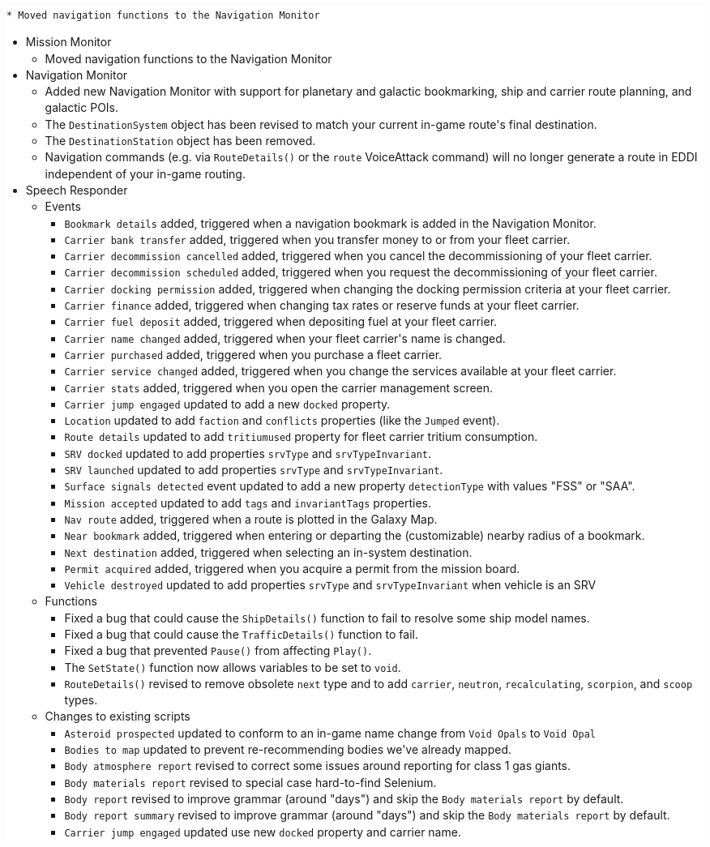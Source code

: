     * Moved navigation functions to the Navigation Monitor
  * Mission Monitor
    * Moved navigation functions to the Navigation Monitor
  * Navigation Monitor
    * Added new Navigation Monitor with support for planetary and galactic bookmarking, ship and carrier route planning, and galactic POIs.
    * The `DestinationSystem` object has been revised to match your current in-game route's final destination.
    * The `DestinationStation` object has been removed.
    * Navigation commands (e.g. via `RouteDetails()` or the `route` VoiceAttack command) will no longer generate a route in EDDI independent of your in-game routing.
  * Speech Responder
    * Events
      * `Bookmark details` added, triggered when a navigation bookmark is added in the Navigation Monitor.
      * `Carrier bank transfer` added, triggered when you transfer money to or from your fleet carrier.
      * `Carrier decommission cancelled` added, triggered when you cancel the decommissioning of your fleet carrier.
      * `Carrier decommission scheduled` added, triggered when you request the decommissioning of your fleet carrier.
      * `Carrier docking permission` added, triggered when changing the docking permission criteria at your fleet carrier.
      * `Carrier finance` added, triggered when changing tax rates or reserve funds at your fleet carrier.
      * `Carrier fuel deposit` added, triggered when depositing fuel at your fleet carrier.
      * `Carrier name changed` added, triggered when your fleet carrier's name is changed.
      * `Carrier purchased` added, triggered when you purchase a fleet carrier.
      * `Carrier service changed` added, triggered when you change the services available at your fleet carrier.
      * `Carrier stats` added, triggered when you open the carrier management screen.
      * `Carrier jump engaged` updated to add a new `docked` property.
      * `Location` updated to add `faction` and `conflicts` properties (like the `Jumped` event).
      * `Route details` updated to add `tritiumused` property for fleet carrier tritium consumption.
      * `SRV docked` updated to add properties `srvType` and `srvTypeInvariant`.
      * `SRV launched` updated to add properties `srvType` and `srvTypeInvariant`.
      * `Surface signals detected` event updated to add a new property `detectionType` with values "FSS" or "SAA".
      * `Mission accepted` updated to add `tags` and `invariantTags` properties.
      * `Nav route` added, triggered when a route is plotted in the Galaxy Map.
      * `Near bookmark` added, triggered when entering or departing the (customizable) nearby radius of a bookmark.
      * `Next destination` added, triggered when selecting an in-system destination.
      * `Permit acquired` added, triggered when you acquire a permit from the mission board.
      * `Vehicle destroyed` updated to add properties `srvType` and `srvTypeInvariant` when vehicle is an SRV
    * Functions
      * Fixed a bug that could cause the `ShipDetails()` function to fail to resolve some ship model names.
      * Fixed a bug that could cause the `TrafficDetails()` function to fail.
      * Fixed a bug that prevented `Pause()` from affecting `Play()`.
      * The `SetState()` function now allows variables to be set to `void`.
      * `RouteDetails()` revised to remove obsolete `next` type and to add `carrier`, `neutron`, `recalculating`, `scorpion`, and `scoop` types.
    * Changes to existing scripts
      * `Asteroid prospected` updated to conform to an in-game name change from `Void Opals` to `Void Opal`
      * `Bodies to map` updated to prevent re-recommending bodies we've already mapped.
      * `Body atmosphere report` revised to correct some issues around reporting for class 1 gas giants.
      * `Body materials report` revised to special case hard-to-find Selenium.
      * `Body report` revised to improve grammar (around "days") and skip the `Body materials report` by default.
      * `Body report summary` revised to improve grammar (around "days") and skip the `Body materials report` by default.
      * `Carrier jump engaged` updated use new `docked` property and carrier name.